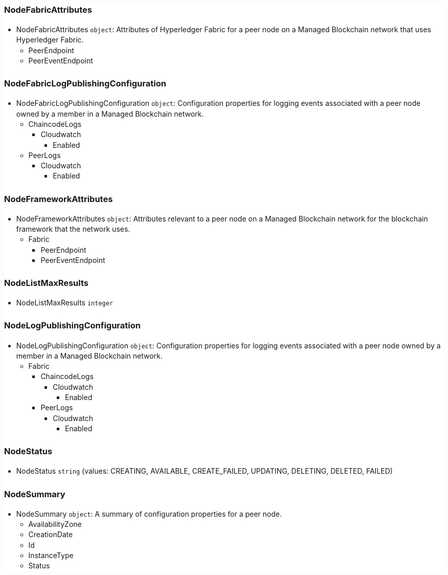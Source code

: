 ### NodeFabricAttributes
* NodeFabricAttributes `object`: Attributes of Hyperledger Fabric for a peer node on a Managed Blockchain network that uses Hyperledger Fabric.
  * PeerEndpoint
  * PeerEventEndpoint

### NodeFabricLogPublishingConfiguration
* NodeFabricLogPublishingConfiguration `object`: Configuration properties for logging events associated with a peer node owned by a member in a Managed Blockchain network.
  * ChaincodeLogs
    * Cloudwatch
      * Enabled
  * PeerLogs
    * Cloudwatch
      * Enabled

### NodeFrameworkAttributes
* NodeFrameworkAttributes `object`: Attributes relevant to a peer node on a Managed Blockchain network for the blockchain framework that the network uses.
  * Fabric
    * PeerEndpoint
    * PeerEventEndpoint

### NodeListMaxResults
* NodeListMaxResults `integer`

### NodeLogPublishingConfiguration
* NodeLogPublishingConfiguration `object`: Configuration properties for logging events associated with a peer node owned by a member in a Managed Blockchain network.
  * Fabric
    * ChaincodeLogs
      * Cloudwatch
        * Enabled
    * PeerLogs
      * Cloudwatch
        * Enabled

### NodeStatus
* NodeStatus `string` (values: CREATING, AVAILABLE, CREATE_FAILED, UPDATING, DELETING, DELETED, FAILED)

### NodeSummary
* NodeSummary `object`: A summary of configuration properties for a peer node.
  * AvailabilityZone
  * CreationDate
  * Id
  * InstanceType
  * Status
